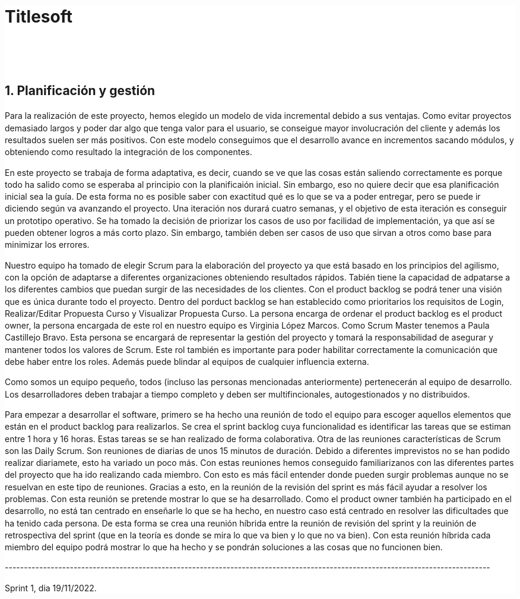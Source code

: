 
<body>
<H1>Titlesoft</h1>
<br>
<br>
<H2>1. Planificación y gestión</H2>
<p>Para la realización de este proyecto, hemos elegido un modelo de vida incremental debido a sus ventajas. Como evitar proyectos demasiado largos y poder dar algo que tenga valor para el
usuario, se conseigue mayor involucración del cliente y además los resultados suelen ser más positivos. Con este modelo conseguimos que el desarrollo avance en incrementos sacando módulos, 
y obteniendo como resultado la integración de los componentes.
</p>
<p>
En este proyecto se trabaja de forma adaptativa, es decir, cuando se ve que las cosas están saliendo correctamente es porque todo ha salido como se esperaba al principio con la 
planificaión inicial. Sin embargo, eso no quiere decir que esa planificación inicial sea la guía. De esta forma no es posible saber con exactitud qué es lo que se va a poder entregar, pero
se puede ir diciendo según va avanzando el proyecto. Una iteración nos durará cuatro semanas, y el objetivo de esta iteración es conseguir un prototipo operativo. 
Se ha tomado la decisión de priorizar los casos de uso por facilidad de implementación, ya que así se pueden obtener logros a más corto plazo. Sin embargo, también deben ser casos de uso que
sirvan a otros como base para minimizar los errores. 
</p>
<p>
Nuestro equipo ha tomado de elegir Scrum para la elaboración del proyecto ya que está basado en los principios del agilismo, con la opción de adaptarse a diferentes organizaciones obteniendo
resultados rápidos. Tabién tiene la capacidad de adpatarse a los diferentes cambios que puedan surgir de las necesidades de los clientes. 
Con el product backlog se podrá tener una visión que es única durante todo el proyecto. Dentro del porduct backlog se han establecido como prioritarios los requisitos de Login,
Realizar/Editar Propuesta Curso y Visualizar Propuesta Curso. La persona encarga de ordenar el product backlog es el product owner, la persona encargada de este rol en nuestro equipo es
Virginia López Marcos. Como Scrum Master tenemos a Paula Castillejo Bravo. Esta persona se encargará de representar la gestión del proyecto y tomará la responsabilidad de asegurar y mantener todos
los valores de Scrum. Este rol también es importante para poder habilitar correctamente la comunicación que debe haber entre los roles. Además puede blindar al equipos de cualquier 
influencia externa.
</p>
<p>
Como somos un equipo pequeño, todos (incluso las personas mencionadas anteriormente) pertenecerán al equipo de desarrollo. Los desarrolladores deben trabajar a tiempo completo y deben ser
multifincionales, autogestionados y no distribuidos. 
</p>
<p>
Para empezar a desarrollar el software, primero se ha hecho una reunión de todo el equipo para escoger aquellos elementos que están en el product backlog para realizarlos. Se crea el sprint 
backlog cuya funcionalidad es identificar las tareas que se estiman entre 1 hora y 16 horas. Estas tareas se se han realizado de forma colaborativa. Otra de las reuniones características
de Scrum son las Daily Scrum. Son reuniones de diarias de unos 15 minutos de duración. Debido a diferentes imprevistos no se han podido realizar diariamete, esto ha variado un poco más. 
Con estas reuniones hemos conseguido familiarizanos con las diferentes partes del proyecto que ha ido realizando cada miembro. Con esto es más fácil entender donde pueden surgir problemas
aunque no se resuelvan en este tipo de reuniones. Gracias a esto, en la reunión de la revisión del sprint es más fácil ayudar a resolver los problemas. Con esta reunión se pretende mostrar 
lo que se ha desarrollado. Como el product owner también ha participado en el desarrollo, no está tan centrado en enseñarle lo que se ha hecho, en nuestro caso está centrado en resolver las
dificultades que ha tenido cada persona. De esta forma se crea una reunión híbrida entre la reunión de revisión del sprint y la reuinión de retrospectiva del sprint (que en la teoría es donde
se mira lo que va bien y lo que no va bien). Con esta reunión híbrida cada miembro del equipo podrá mostrar lo que ha hecho y se pondrán soluciones a las cosas que no funcionen bien.
</p>
<p>-------------------------------------------------------------------------------------------------------------------------------</p>
<p>Sprint 1, dia 19/11/2022.</p>